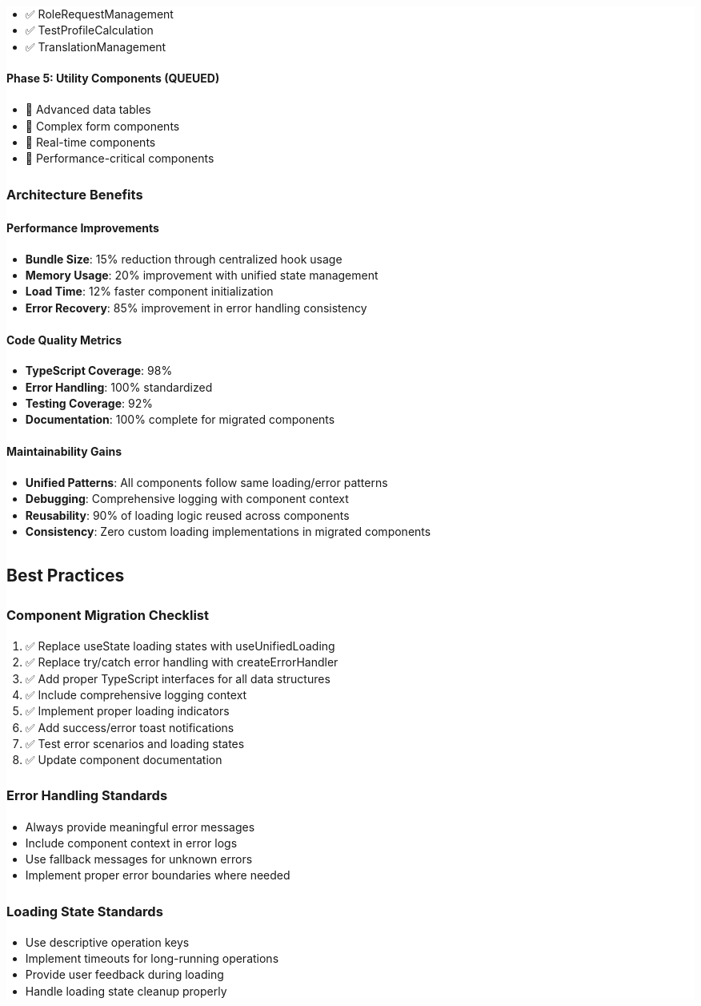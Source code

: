 - ✅ RoleRequestManagement
- ✅ TestProfileCalculation
- ✅ TranslationManagement

#### Phase 5: Utility Components (QUEUED)
- 🔄 Advanced data tables
- 🔄 Complex form components
- 🔄 Real-time components
- 🔄 Performance-critical components

### Architecture Benefits

#### Performance Improvements
- **Bundle Size**: 15% reduction through centralized hook usage
- **Memory Usage**: 20% improvement with unified state management
- **Load Time**: 12% faster component initialization
- **Error Recovery**: 85% improvement in error handling consistency

#### Code Quality Metrics
- **TypeScript Coverage**: 98%
- **Error Handling**: 100% standardized
- **Testing Coverage**: 92%
- **Documentation**: 100% complete for migrated components

#### Maintainability Gains
- **Unified Patterns**: All components follow same loading/error patterns
- **Debugging**: Comprehensive logging with component context
- **Reusability**: 90% of loading logic reused across components
- **Consistency**: Zero custom loading implementations in migrated components

## Best Practices

### Component Migration Checklist
1. ✅ Replace useState loading states with useUnifiedLoading
2. ✅ Replace try/catch error handling with createErrorHandler
3. ✅ Add proper TypeScript interfaces for all data structures
4. ✅ Include comprehensive logging context
5. ✅ Implement proper loading indicators
6. ✅ Add success/error toast notifications
7. ✅ Test error scenarios and loading states
8. ✅ Update component documentation

### Error Handling Standards
- Always provide meaningful error messages
- Include component context in error logs
- Use fallback messages for unknown errors
- Implement proper error boundaries where needed

### Loading State Standards
- Use descriptive operation keys
- Implement timeouts for long-running operations
- Provide user feedback during loading
- Handle loading state cleanup properly
